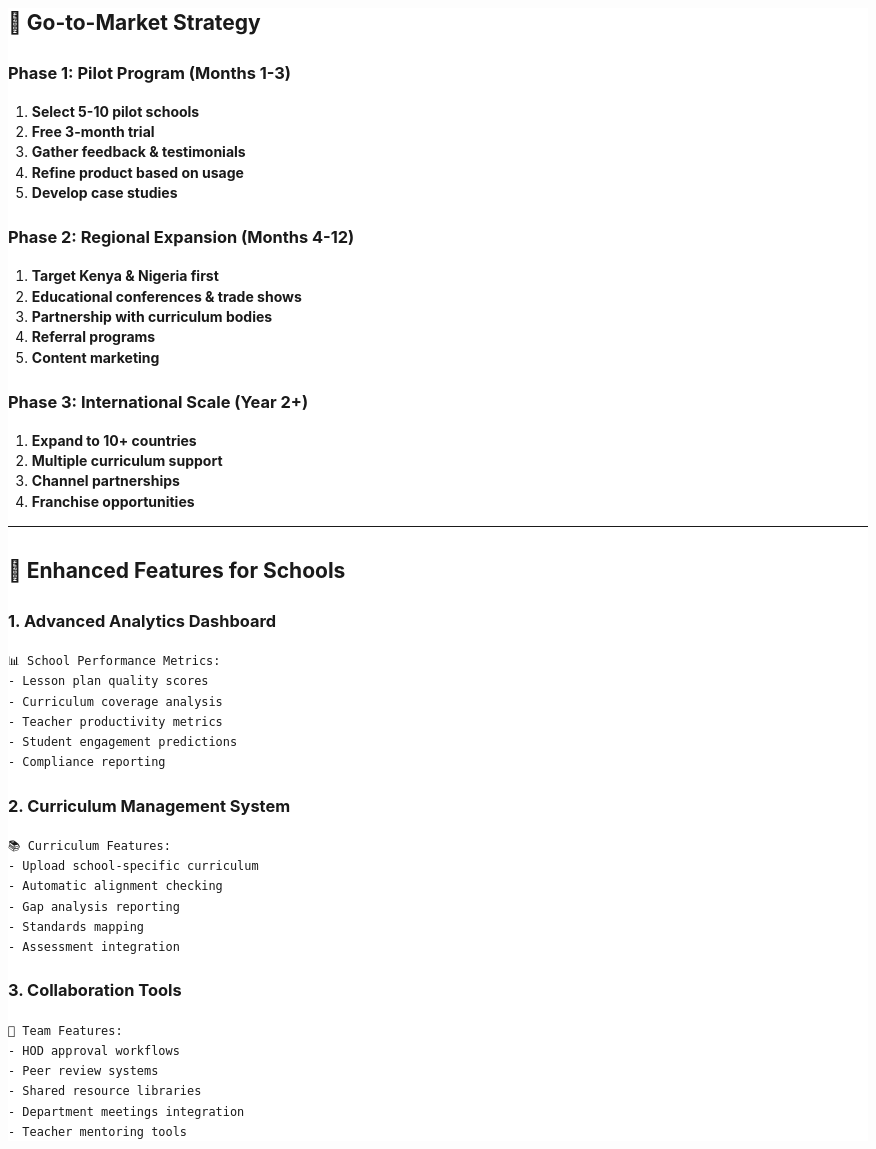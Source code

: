 
## 🚀 **Go-to-Market Strategy**

### **Phase 1: Pilot Program (Months 1-3)**
1. **Select 5-10 pilot schools**
2. **Free 3-month trial**
3. **Gather feedback & testimonials**
4. **Refine product based on usage**
5. **Develop case studies**

### **Phase 2: Regional Expansion (Months 4-12)**
1. **Target Kenya & Nigeria first**
2. **Educational conferences & trade shows**
3. **Partnership with curriculum bodies**
4. **Referral programs**
5. **Content marketing**

### **Phase 3: International Scale (Year 2+)**
1. **Expand to 10+ countries**
2. **Multiple curriculum support**
3. **Channel partnerships**
4. **Franchise opportunities**

---

## 🎯 **Enhanced Features for Schools**

### **1. Advanced Analytics Dashboard**
```
📊 School Performance Metrics:
- Lesson plan quality scores
- Curriculum coverage analysis
- Teacher productivity metrics
- Student engagement predictions
- Compliance reporting
```

### **2. Curriculum Management System**
```
📚 Curriculum Features:
- Upload school-specific curriculum
- Automatic alignment checking
- Gap analysis reporting
- Standards mapping
- Assessment integration
```

### **3. Collaboration Tools**
```
👥 Team Features:
- HOD approval workflows
- Peer review systems
- Shared resource libraries
- Department meetings integration
- Teacher mentoring tools
```
